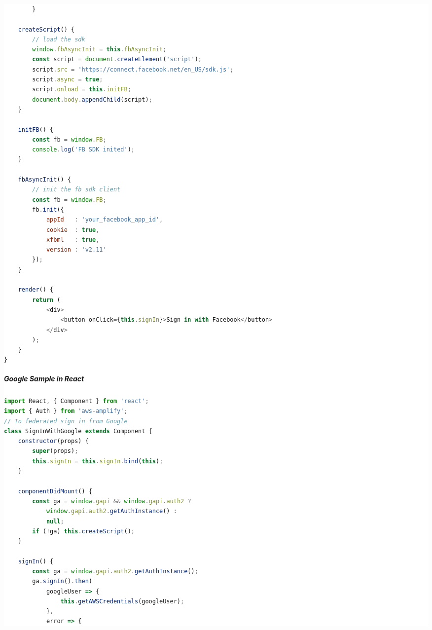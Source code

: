```js
        }

    createScript() {
        // load the sdk
        window.fbAsyncInit = this.fbAsyncInit;
        const script = document.createElement('script');
        script.src = 'https://connect.facebook.net/en_US/sdk.js';
        script.async = true;
        script.onload = this.initFB;
        document.body.appendChild(script);
    }

    initFB() {
        const fb = window.FB;
        console.log('FB SDK inited');
    }

    fbAsyncInit() {
        // init the fb sdk client
        const fb = window.FB;
        fb.init({
            appId   : 'your_facebook_app_id',
            cookie  : true,
            xfbml   : true,
            version : 'v2.11'
        });
    }

    render() {
        return (
            <div>
                <button onClick={this.signIn}>Sign in with Facebook</button>
            </div>
        );
    }
}
```

##### Google Sample in React

```js
import React, { Component } from 'react';
import { Auth } from 'aws-amplify';
// To federated sign in from Google
class SignInWithGoogle extends Component {
    constructor(props) {
        super(props);
        this.signIn = this.signIn.bind(this);
    }

    componentDidMount() {
        const ga = window.gapi && window.gapi.auth2 ? 
            window.gapi.auth2.getAuthInstance() : 
            null;
        if (!ga) this.createScript();
    }

    signIn() {
        const ga = window.gapi.auth2.getAuthInstance();
        ga.signIn().then(
            googleUser => {
                this.getAWSCredentials(googleUser);
            },
            error => {
```